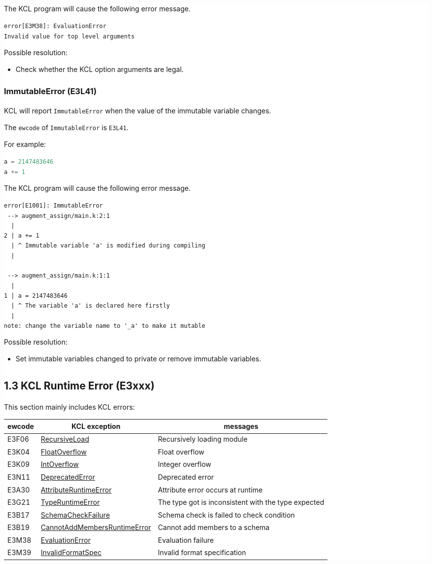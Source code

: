 The KCL program will cause the following error message.

```shell
error[E3M38]: EvaluationError
Invalid value for top level arguments
```

Possible resolution:

- Check whether the KCL option arguments are legal.

### ImmutableError (E3L41)

KCL will report `ImmutableError` when the value of the immutable variable changes.

The `ewcode` of `ImmutableError` is `E3L41`.

For example:

```python
a = 2147483646
a += 1
```

The KCL program will cause the following error message.

```shell
error[E1001]: ImmutableError
 --> augment_assign/main.k:2:1
  |
2 | a += 1
  | ^ Immutable variable 'a' is modified during compiling
  |

 --> augment_assign/main.k:1:1
  |
1 | a = 2147483646
  | ^ The variable 'a' is declared here firstly
  |
note: change the variable name to '_a' to make it mutable
```

Possible resolution:

- Set immutable variables changed to private or remove immutable variables.

## 1.3 KCL Runtime Error (E3xxx)

This section mainly includes KCL errors:

| ewcode | KCL exception                                                       | messages                                            |
| ------ | ------------------------------------------------------------------- | --------------------------------------------------- |
| E3F06  | [RecursiveLoad](#recursiveload-e3f06)                               | Recursively loading module                          |
| E3K04  | [FloatOverflow](#floatoverflow-e3k04)                               | Float overflow                                      |
| E3K09  | [IntOverflow](#intoverflow-e3k09)                                   | Integer overflow                                    |
| E3N11  | [DeprecatedError](#deprecatederror-e3n11)                           | Deprecated error                                    |
| E3A30  | [AttributeRuntimeError](#attributeruntimeerror-e3a30)               | Attribute error occurs at runtime                   |
| E3G21  | [TypeRuntimeError](#typeruntimeerror-e3g21)                         | The type got is inconsistent with the type expected |
| E3B17  | [SchemaCheckFailure](#schemacheckfailure-e3b17)                     | Schema check is failed to check condition           |
| E3B19  | [CannotAddMembersRuntimeError](#cannotaddmembersruntimeerror-e3b19) | Cannot add members to a schema                      |
| E3M38  | [EvaluationError](#evaluationerror-e3m38)                           | Evaluation failure                                  |
| E3M39  | [InvalidFormatSpec](#invalidformatspec-e3m39)                       | Invalid format specification                        |